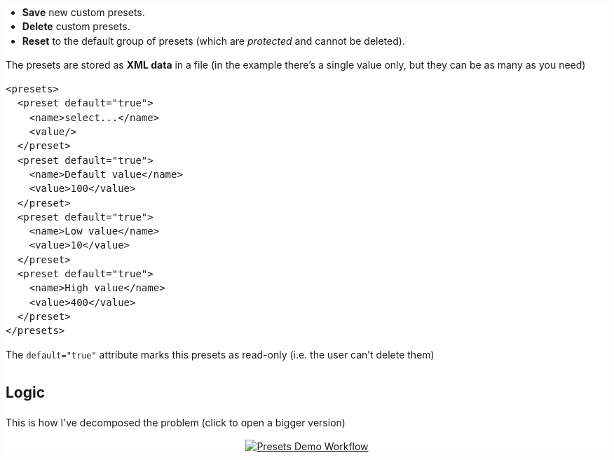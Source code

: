   <ul>
    <li>
      <strong>Save</strong> new custom presets.
    </li>
    <li>
      <strong>Delete</strong> custom presets.
    </li>
    <li>
      <strong>Reset</strong> to the default group of presets (which are <em>protected</em> and cannot be deleted).
    </li>
  </ul>
  
  <p>
    The presets are stored as <strong>XML data</strong> in a file (in the example there&#8217;s a single value only, but they can be as many as you need)
  </p>
  
  <pre class="toolbar:1 lang:xhtml decode:true" title="preset.xml">&lt;presets&gt;
  &lt;preset default="true"&gt;
    &lt;name&gt;select...&lt;/name&gt;
    &lt;value/&gt;
  &lt;/preset&gt;
  &lt;preset default="true"&gt;
    &lt;name&gt;Default value&lt;/name&gt;
    &lt;value&gt;100&lt;/value&gt;
  &lt;/preset&gt;
  &lt;preset default="true"&gt;
    &lt;name&gt;Low value&lt;/name&gt;
    &lt;value&gt;10&lt;/value&gt;
  &lt;/preset&gt;
  &lt;preset default="true"&gt;
    &lt;name&gt;High value&lt;/name&gt;
    &lt;value&gt;400&lt;/value&gt;
  &lt;/preset&gt;
&lt;/presets&gt;</pre>
  
  <p>
    The <code>default="true"</code> attribute marks this presets as read-only (i.e. the user can&#8217;t delete them)
  </p>
  
  <h2>
    Logic
  </h2>
  
  <p>
    This is how I&#8217;ve decomposed the problem (click to open a bigger version)
  </p>
  
  <p style="text-align: center;">
    <a href="http://localhost:8888/wp-content/uploads/2013/03/PresetsDemoWorkflow.png" target="_blank"><img class="aligncenter size-full wp-image-1767" alt="Presets Demo Workflow" src="http://localhost:8888/wp-content/uploads/2013/03/PresetsDemoWorkflow.png" width="1430" height="654" itemprop="image" srcset="http://localhost:8888/wp-content/uploads/2013/03/PresetsDemoWorkflow.png 1430w, http://localhost:8888/wp-content/uploads/2013/03/PresetsDemoWorkflow-150x68.png 150w, http://localhost:8888/wp-content/uploads/2013/03/PresetsDemoWorkflow-300x137.png 300w, http://localhost:8888/wp-content/uploads/2013/03/PresetsDemoWorkflow-1024x468.png 1024w" sizes="(max-width: 1430px) 100vw, 1430px" /></a>
  </p>
  